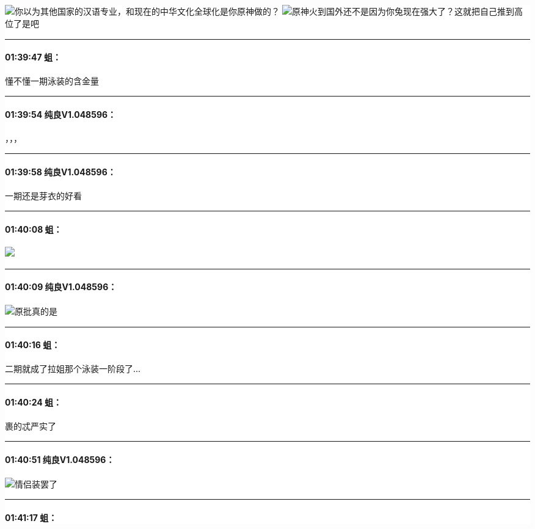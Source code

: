 ![](http://gchat.qpic.cn/gchatpic_new/148255229/3936091261-2579669743-16F3B7223E0596A4B8E23D28154D7B92/0?term=2")你以为其他国家的汉语专业，和现在的中华文化全球化是你原神做的？
![](http://gchat.qpic.cn/gchatpic_new/148255229/3936091261-2579669743-16F3B7223E0596A4B8E23D28154D7B92/0?term=2")原神火到国外还不是因为你兔现在强大了？这就把自己推到高位了是吧

*****

#### 01:39:47  蛆：

懂不懂一期泳装的含金量

*****

#### 01:39:54  纯良V1.048596：

，，，

*****

#### 01:39:58  纯良V1.048596：

一期还是芽衣的好看

*****

#### 01:40:08  蛆：

![](http://gchat.qpic.cn/gchatpic_new/794594593/3936091261-2872348950-97049C429FB66C4155AEC8C7355A6CEA/0?term=2")

*****

#### 01:40:09  纯良V1.048596：

![](http://gchat.qpic.cn/gchatpic_new/2660743015/3936091261-2347673847-16F3B7223E0596A4B8E23D28154D7B92/0?term=2")原批真的是

*****

#### 01:40:16  蛆：

二期就成了拉姐那个泳装一阶段了...

*****

#### 01:40:24  蛆：

裹的忒严实了

*****

#### 01:40:51  纯良V1.048596：

![](http://gchat.qpic.cn/gchatpic_new/2660743015/3936091261-2727591369-BF2E2C47D75798626806554EE08AB92B/0?term=2")情侣装罢了

*****

#### 01:41:17  蛆：
